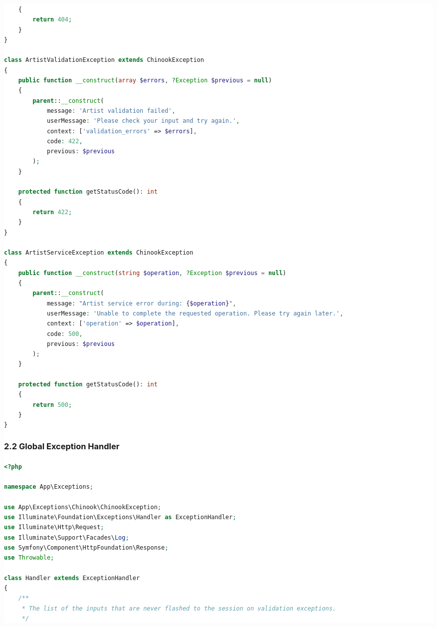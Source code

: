 ```php
    {
        return 404;
    }
}

class ArtistValidationException extends ChinookException
{
    public function __construct(array $errors, ?Exception $previous = null)
    {
        parent::__construct(
            message: 'Artist validation failed',
            userMessage: 'Please check your input and try again.',
            context: ['validation_errors' => $errors],
            code: 422,
            previous: $previous
        );
    }

    protected function getStatusCode(): int
    {
        return 422;
    }
}

class ArtistServiceException extends ChinookException
{
    public function __construct(string $operation, ?Exception $previous = null)
    {
        parent::__construct(
            message: "Artist service error during: {$operation}",
            userMessage: 'Unable to complete the requested operation. Please try again later.',
            context: ['operation' => $operation],
            code: 500,
            previous: $previous
        );
    }

    protected function getStatusCode(): int
    {
        return 500;
    }
}
```

### 2.2 Global Exception Handler

```php
<?php

namespace App\Exceptions;

use App\Exceptions\Chinook\ChinookException;
use Illuminate\Foundation\Exceptions\Handler as ExceptionHandler;
use Illuminate\Http\Request;
use Illuminate\Support\Facades\Log;
use Symfony\Component\HttpFoundation\Response;
use Throwable;

class Handler extends ExceptionHandler
{
    /**
     * The list of the inputs that are never flashed to the session on validation exceptions.
     */
```
